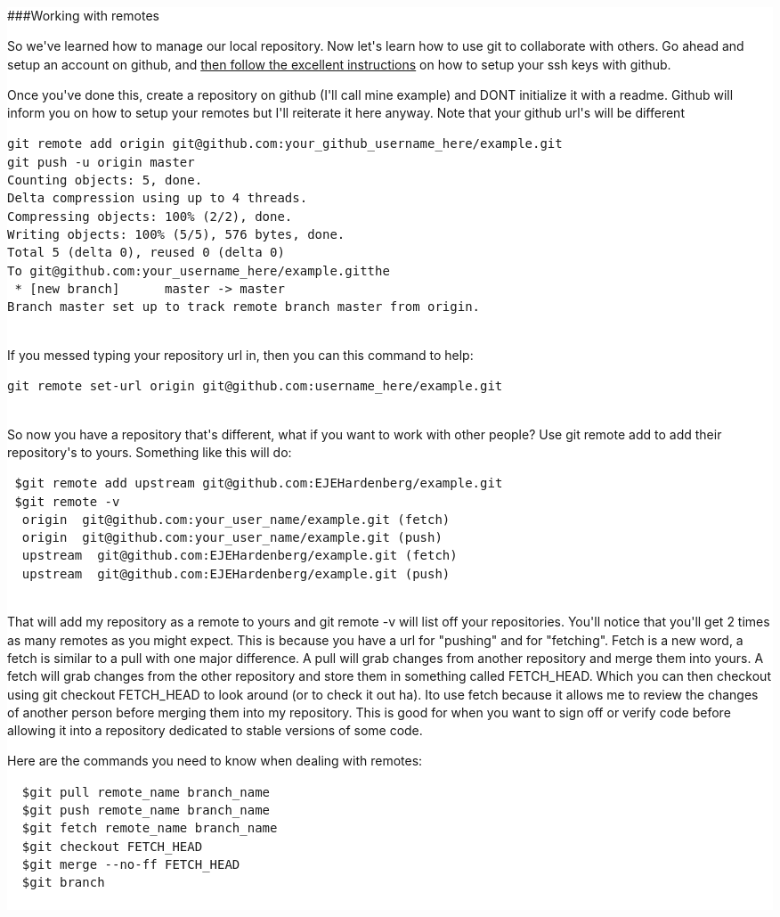 
###Working with remotes


So we've learned how to manage our local repository. Now let's learn how to use git to collaborate with others. Go ahead and setup an account on github, and [then follow the excellent instructions]  on how to setup your ssh keys with github. 

[then follow the excellent instructions]:https://help.github.com/articles/generating-ssh-keys 

Once you've done this, create a repository on github (I'll call mine example) and DONT initialize it with a readme. Github will inform you on how to setup your remotes but I'll reiterate it here anyway. Note that your github url's will be different
 <pre>
git remote add origin git@github.com:your_github_username_here/example.git
git push -u origin master
Counting objects: 5, done.
Delta compression using up to 4 threads.
Compressing objects: 100% (2/2), done.
Writing objects: 100% (5/5), 576 bytes, done.
Total 5 (delta 0), reused 0 (delta 0)
To git@github.com:your_username_here/example.gitthe
 * [new branch]      master -> master
Branch master set up to track remote branch master from origin.
 </pre>

If you messed typing your repository url in, then you can this command to help: 
 <pre>
git remote set-url origin git@github.com:username_here/example.git
 </pre>


So now you have a repository that's different, what if you want to work with other people? Use git remote add to add their repository's to yours. Something like this will do:
 <pre>
 $git remote add upstream git@github.com:EJEHardenberg/example.git
 $git remote -v
  origin  git@github.com:your_user_name/example.git (fetch)
  origin  git@github.com:your_user_name/example.git (push)
  upstream  git@github.com:EJEHardenberg/example.git (fetch)
  upstream  git@github.com:EJEHardenberg/example.git (push)
 </pre>

That will add my repository as a remote to yours and git remote -v will list off your repositories. You'll notice that you'll get 2 times as many remotes as you might expect. This is because you have a url for "pushing" and for "fetching". Fetch is a new word, a fetch is similar to a pull with one major difference. A pull will grab changes from another repository and merge them into yours. A fetch will grab changes from the other repository and store them in something called FETCH_HEAD. Which you can then checkout using git checkout FETCH_HEAD to look around (or to check it out ha). Ito use fetch because it allows me to review the changes of another person before merging them into my repository. This is good for when you want to sign off or verify code before allowing it into a repository dedicated to stable versions of some code.

Here are the commands you need to know when dealing with remotes:
 <pre>
  $git pull remote_name branch_name
  $git push remote_name branch_name
  $git fetch remote_name branch_name
  $git checkout FETCH_HEAD
  $git merge --no-ff FETCH_HEAD
  $git branch
 </pre>
